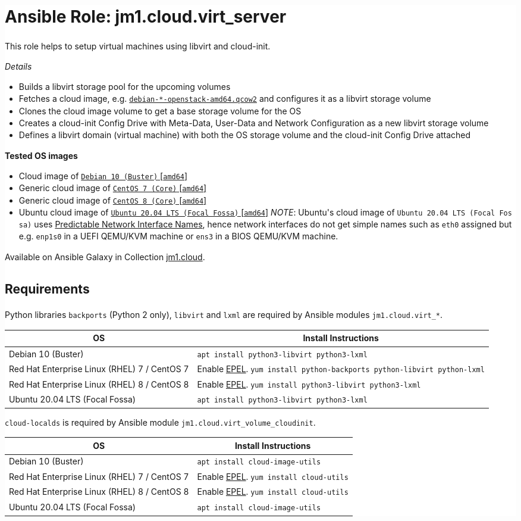 # Ansible Role: jm1.cloud.virt_server

This role helps to setup virtual machines using libvirt and cloud-init.

*Details*
- Builds a libvirt storage pool for the upcoming volumes
- Fetches a cloud image, e.g. [`debian-*-openstack-amd64.qcow2`](https://cdimage.debian.org/cdimage/openstack/current/)
  and configures it as a libvirt storage volume
- Clones the cloud image volume to get a base storage volume for the OS
- Creates a cloud-init Config Drive with Meta-Data, User-Data and Network Configuration as a new libvirt storage volume
- Defines a libvirt domain (virtual machine) with both the OS storage volume and the cloud-init Config Drive attached

**Tested OS images**
- Cloud image of [`Debian 10 (Buster)` \[`amd64`\]](https://cdimage.debian.org/cdimage/openstack/current/)
- Generic cloud image of [`CentOS 7 (Core)` \[`amd64`\]](https://cloud.centos.org/centos/7/images/)
- Generic cloud image of [`CentOS 8 (Core)` \[`amd64`\]](https://cloud.centos.org/centos/8/x86_64/images/)
- Ubuntu cloud image of [`Ubuntu 20.04 LTS (Focal Fossa)` \[`amd64`\]](https://cloud-images.ubuntu.com/focal/)
    *NOTE*: Ubuntu's cloud image of `Ubuntu 20.04 LTS (Focal Fossa)` uses [Predictable Network Interface Names](
            https://www.freedesktop.org/wiki/Software/systemd/PredictableNetworkInterfaceNames/), hence network
            interfaces do not get simple names such as `eth0` assigned but e.g. `enp1s0` in a UEFI QEMU/KVM machine or
            `ens3` in a BIOS QEMU/KVM machine.

Available on Ansible Galaxy in Collection [jm1.cloud](https://galaxy.ansible.com/jm1/cloud).

## Requirements

Python libraries `backports` (Python 2 only), `libvirt` and `lxml` are required by Ansible modules `jm1.cloud.virt_*`.

| OS                                           | Install Instructions                                                                                          |
| -------------------------------------------- | ------------------------------------------------------------------------------------------------------------- |
| Debian 10 (Buster)                           | `apt install python3-libvirt python3-lxml`                                                                    |
| Red Hat Enterprise Linux (RHEL) 7 / CentOS 7 | Enable [EPEL](https://fedoraproject.org/wiki/EPEL). `yum install python-backports python-libvirt python-lxml` |
| Red Hat Enterprise Linux (RHEL) 8 / CentOS 8 | Enable [EPEL](https://fedoraproject.org/wiki/EPEL). `yum install python3-libvirt python3-lxml`                |
| Ubuntu 20.04 LTS (Focal Fossa)               | `apt install python3-libvirt python3-lxml`                                                                    |

`cloud-localds` is required by Ansible module `jm1.cloud.virt_volume_cloudinit`.

| OS                                           | Install Instructions                                                          |
| -------------------------------------------- | ----------------------------------------------------------------------------- |
| Debian 10 (Buster)                           | `apt install cloud-image-utils`                                               |
| Red Hat Enterprise Linux (RHEL) 7 / CentOS 7 | Enable [EPEL](https://fedoraproject.org/wiki/EPEL). `yum install cloud-utils` |
| Red Hat Enterprise Linux (RHEL) 8 / CentOS 8 | Enable [EPEL](https://fedoraproject.org/wiki/EPEL). `yum install cloud-utils` |
| Ubuntu 20.04 LTS (Focal Fossa)               | `apt install cloud-image-utils`                                               |

